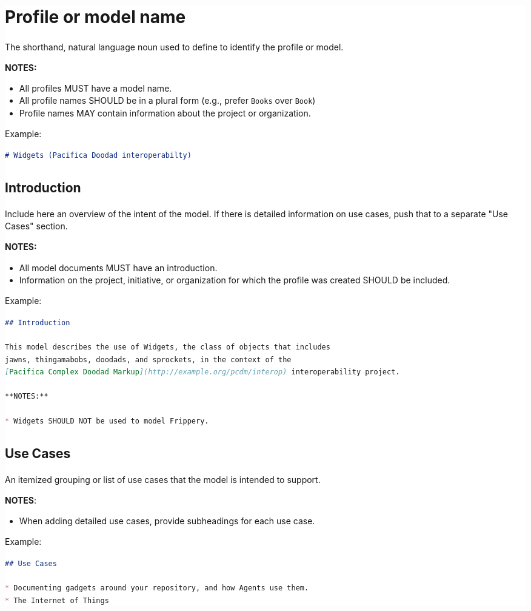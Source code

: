 # Profile or model name

The shorthand, natural language noun used to define to identify the profile or model.

**NOTES:**
* All profiles MUST have a model name.
* All profile names SHOULD be in a plural form (e.g., prefer `Books` over `Book`)
* Profile names MAY contain information about the project or organization.

Example:

```markdown
# Widgets (Pacifica Doodad interoperabilty)
```

## Introduction 

Include here an overview of the intent of the model. If there is detailed information on use cases, push that to a separate "Use Cases" section.

**NOTES:** 
* All model documents MUST have an introduction.
* Information on the project, initiative, or organization for which the profile was created SHOULD be included.

Example:

```markdown
## Introduction

This model describes the use of Widgets, the class of objects that includes
jawns, thingamabobs, doodads, and sprockets, in the context of the
[Pacifica Complex Doodad Markup](http://example.org/pcdm/interop) interoperability project. 

**NOTES:**

* Widgets SHOULD NOT be used to model Frippery. 
```

## Use Cases

An itemized grouping or list of use cases that the model is intended to support. 

**NOTES**:

* When adding detailed use cases, provide subheadings for each use case.

Example:

```markdown
## Use Cases

* Documenting gadgets around your repository, and how Agents use them.
* The Internet of Things
```
